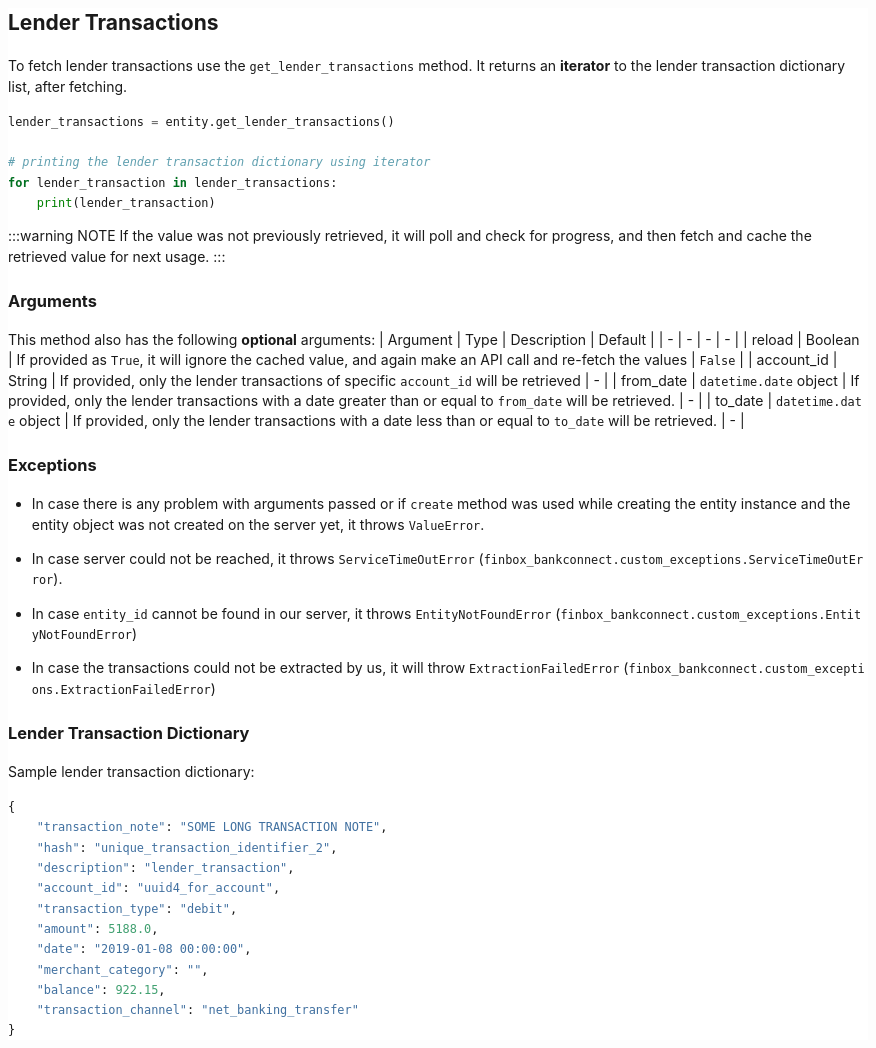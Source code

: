


## Lender Transactions
To fetch lender transactions use the `get_lender_transactions` method. It returns an **iterator** to the lender transaction dictionary list, after fetching.

```python
lender_transactions = entity.get_lender_transactions()

# printing the lender transaction dictionary using iterator
for lender_transaction in lender_transactions:
    print(lender_transaction)
```

:::warning NOTE
If the value was not previously retrieved, it will poll and check for progress, and then fetch and cache the retrieved value for next usage.
:::

### Arguments
This method also has the following **optional** arguments:
| Argument | Type | Description | Default |
| - | - | - | - |
| reload | Boolean | If provided as `True`, it will ignore the cached value, and again make an API call and re-fetch the values | `False` |
| account_id | String | If provided, only the lender transactions of specific `account_id` will be retrieved | - |
| from_date | `datetime.date` object | If provided, only the lender transactions with a date greater than or equal to `from_date` will be retrieved. | - |
| to_date | `datetime.date` object | If provided, only the lender transactions with a date less than or equal to `to_date` will be retrieved.  | - |

### Exceptions
- In case there is any problem with arguments passed or if `create` method was used while creating the entity instance and the entity object was not created on the server yet, it throws `ValueError`.

- In case server could not be reached, it throws `ServiceTimeOutError`
(`finbox_bankconnect.custom_exceptions.ServiceTimeOutError`).

- In case `entity_id` cannot be found in our server, it throws `EntityNotFoundError`
(`finbox_bankconnect.custom_exceptions.EntityNotFoundError`)

- In case the transactions could not be extracted by us, it will throw `ExtractionFailedError`
(`finbox_bankconnect.custom_exceptions.ExtractionFailedError`)

### Lender Transaction Dictionary
Sample lender transaction dictionary:
```python
{
    "transaction_note": "SOME LONG TRANSACTION NOTE",
    "hash": "unique_transaction_identifier_2",
    "description": "lender_transaction",
    "account_id": "uuid4_for_account",
    "transaction_type": "debit",
    "amount": 5188.0,
    "date": "2019-01-08 00:00:00",
    "merchant_category": "",
    "balance": 922.15,
    "transaction_channel": "net_banking_transfer"
}
```
